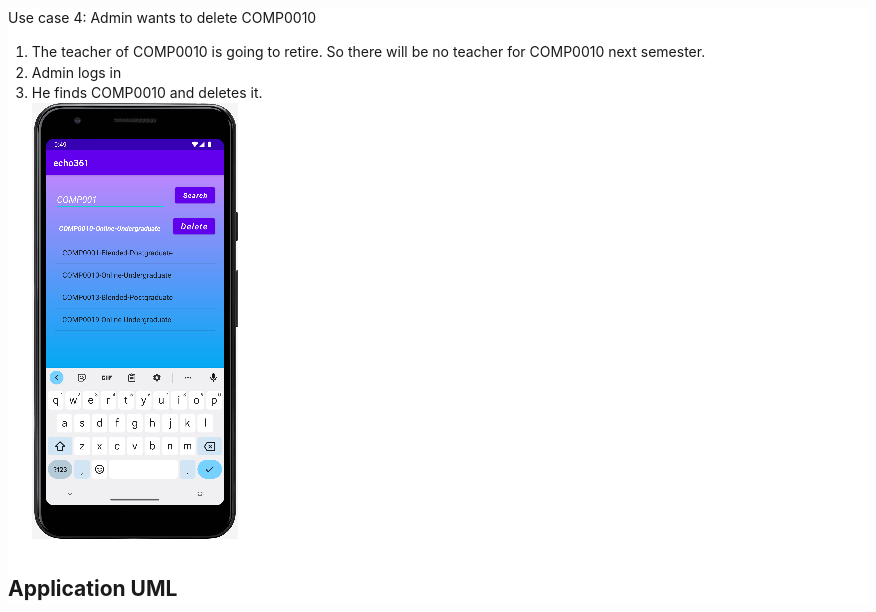 Use case 4: Admin wants to delete COMP0010

1. The teacher of COMP0010 is going to retire. So there will be no teacher for COMP0010 next semester.
2. Admin logs in
3. He finds COMP0010 and deletes it.<br>
![](images/case4.png)<br>


## Application UML

